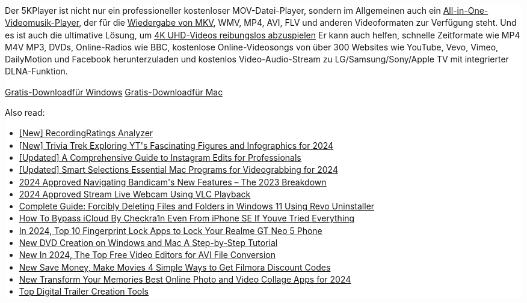 
Der 5KPlayer ist nicht nur ein professioneller kostenloser MOV-Datei-Player, sondern im Allgemeinen auch ein [All-in-One-Videomusik-Player](https://tools.techidaily.com/5kplayer/video-music-player/), der für die [Wiedergabe von MKV](https://tools.techidaily.com/5kplayer/video-music-player/), WMV, MP4, AVI, FLV und anderen Videoformaten zur Verfügung steht. Und es ist auch die ultimative Lösung, um [4K UHD-Videos reibungslos abzuspielen](https://tools.techidaily.com/5kplayer/video-music-player/) Er kann auch helfen, schnelle Zeitformate wie MP4 M4V MP3, DVDs, Online-Radios wie BBC, kostenlose Online-Videosongs von über 300 Websites wie YouTube, Vevo, Vimeo, DailyMotion und Facebook herunterzuladen und kostenlos Video-Audio-Stream zu LG/Samsung/Sony/Apple TV mit integrierter DLNA-Funktion. 

[Gratis-Downloadfür Windows](https://tools.techidaily.com/5kplayer/products/) [Gratis-Downloadfür Mac](https://tools.techidaily.com/5kplayer/products/)

<ins class="adsbygoogle"
     style="display:block"
     data-ad-format="autorelaxed"
     data-ad-client="ca-pub-7571918770474297"
     data-ad-slot="1223367746"></ins>

<ins class="adsbygoogle"
     style="display:block"
     data-ad-client="ca-pub-7571918770474297"
     data-ad-slot="8358498916"
     data-ad-format="auto"
     data-full-width-responsive="true"></ins>

<span class="atpl-alsoreadstyle">Also read:</span>
<div><ul>
<li><a href="https://screen-mirroring-recording.techidaily.com/new-recordingratings-analyzer/"><u>[New] RecordingRatings Analyzer</u></a></li>
<li><a href="https://youtube-blog.techidaily.com/rivia-trek-exploring-yts-fascinating-figures-and-infographics-for-2024/"><u>[New] Trivia Trek Exploring YT's Fascinating Figures and Infographics for 2024</u></a></li>
<li><a href="https://instagram-video-files.techidaily.com/updated-a-comprehensive-guide-to-instagram-edits-for-professionals/"><u>[Updated] A Comprehensive Guide to Instagram Edits for Professionals</u></a></li>
<li><a href="https://screen-video-capture.techidaily.com/updated-smart-selections-essential-mac-programs-for-videograbbing-for-2024/"><u>[Updated] Smart Selections Essential Mac Programs for Videograbbing for 2024</u></a></li>
<li><a href="https://digital-screen-recording.techidaily.com/2024-approved-navigating-bandicams-new-features-the-2023-breakdown/"><u>2024 Approved Navigating Bandicam's New Features – The 2023 Breakdown</u></a></li>
<li><a href="https://screen-sharing-recording.techidaily.com/2024-approved-stream-live-webcam-using-vlc-playback/"><u>2024 Approved Stream Live Webcam Using VLC Playback</u></a></li>
<li><a href="https://win-forum.techidaily.com/complete-guide-forcibly-deleting-files-and-folders-in-windows-11-using-revo-uninstaller/"><u>Complete Guide: Forcibly Deleting Files and Folders in Windows 11 Using Revo Uninstaller</u></a></li>
<li><a href="https://activate-lock.techidaily.com/how-to-bypass-icloud-by-checkra1n-even-from-iphone-se-if-youve-tried-everything-by-drfone-ios/"><u>How To Bypass iCloud By Checkra1n Even From iPhone SE If Youve Tried Everything</u></a></li>
<li><a href="https://easy-unlock-android.techidaily.com/in-2024-top-10-fingerprint-lock-apps-to-lock-your-realme-gt-neo-5-phone-by-drfone-android/"><u>In 2024, Top 10 Fingerprint Lock Apps to Lock Your Realme GT Neo 5 Phone</u></a></li>
<li><a href="https://video-ai-editor.techidaily.com/new-dvd-creation-on-windows-and-mac-a-step-by-step-tutorial/"><u>New DVD Creation on Windows and Mac A Step-by-Step Tutorial</u></a></li>
<li><a href="https://video-ai-editor.techidaily.com/new-in-2024-the-top-free-video-editors-for-avi-file-conversion/"><u>New In 2024, The Top Free Video Editors for AVI File Conversion</u></a></li>
<li><a href="https://video-ai-editor.techidaily.com/new-save-money-make-movies-4-simple-ways-to-get-filmora-discount-codes/"><u>New Save Money, Make Movies 4 Simple Ways to Get Filmora Discount Codes</u></a></li>
<li><a href="https://video-ai-editor.techidaily.com/new-transform-your-memories-best-online-photo-and-video-collage-apps-for-2024/"><u>New Transform Your Memories Best Online Photo and Video Collage Apps for 2024</u></a></li>
<li><a href="https://video-ai-editor.techidaily.com/top-digital-trailer-creation-tools/"><u>Top Digital Trailer Creation Tools</u></a></li>